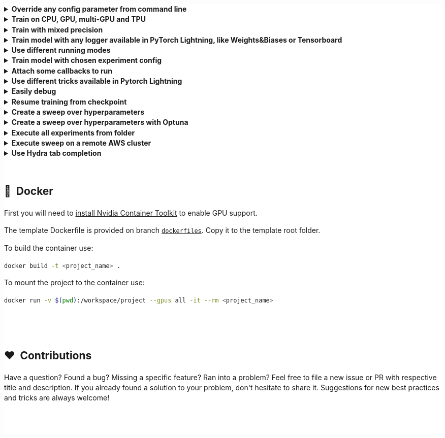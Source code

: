 <details><summary><b>Override any config parameter from command line</b></summary></details>

<details><summary><b>Train on CPU, GPU, multi-GPU and TPU</b></summary></details>

<details><summary><b>Train with mixed precision</b></summary></details>

<details><summary><b>Train model with any logger available in PyTorch Lightning, like Weights&Biases or Tensorboard</b></summary></details>

<details><summary><b>Use different running modes</b></summary></details>

<details><summary><b>Train model with chosen experiment config</b></summary></details>

<details><summary><b>Attach some callbacks to run</b></summary></details>

<details><summary><b>Use different tricks available in Pytorch Lightning</b></summary></details>

<details><summary><b>Easily debug</b></summary></details>

<details><summary><b>Resume training from checkpoint</b></summary></details>

<details><summary><b>Create a sweep over hyperparameters</b></summary></details>

<details><summary><b>Create a sweep over hyperparameters with Optuna</b></summary></details>

<details><summary><b>Execute all experiments from folder</b></summary></details>

<details><summary><b>Execute sweep on a remote AWS cluster</b></summary></details>



<details><summary><b>Use Hydra tab completion</b></summary></details>
<br>

## 🐳&nbsp;&nbsp;Docker

First you will need to [install Nvidia Container Toolkit](https://docs.nvidia.com/datacenter/cloud-native/container-toolkit/install-guide.html) to enable GPU support. <br>

The template Dockerfile is provided on branch [`dockerfiles`](https://github.com/ashleve/lightning-hydra-template/tree/dockerfiles). Copy it to the template root folder.

To build the container use:

```bash
docker build -t <project_name> .
```

To mount the project to the container use:

```bash
docker run -v $(pwd):/workspace/project --gpus all -it --rm <project_name>
```

<br><br>

## ❤️&nbsp;&nbsp;Contributions

Have a question? Found a bug? Missing a specific feature? Ran into a problem? Feel free to file a new issue or PR with respective title and description. If you already found a solution to your problem, don't hesitate to share it. Suggestions for new best practices and tricks are always welcome!
<br><br><br><br>
